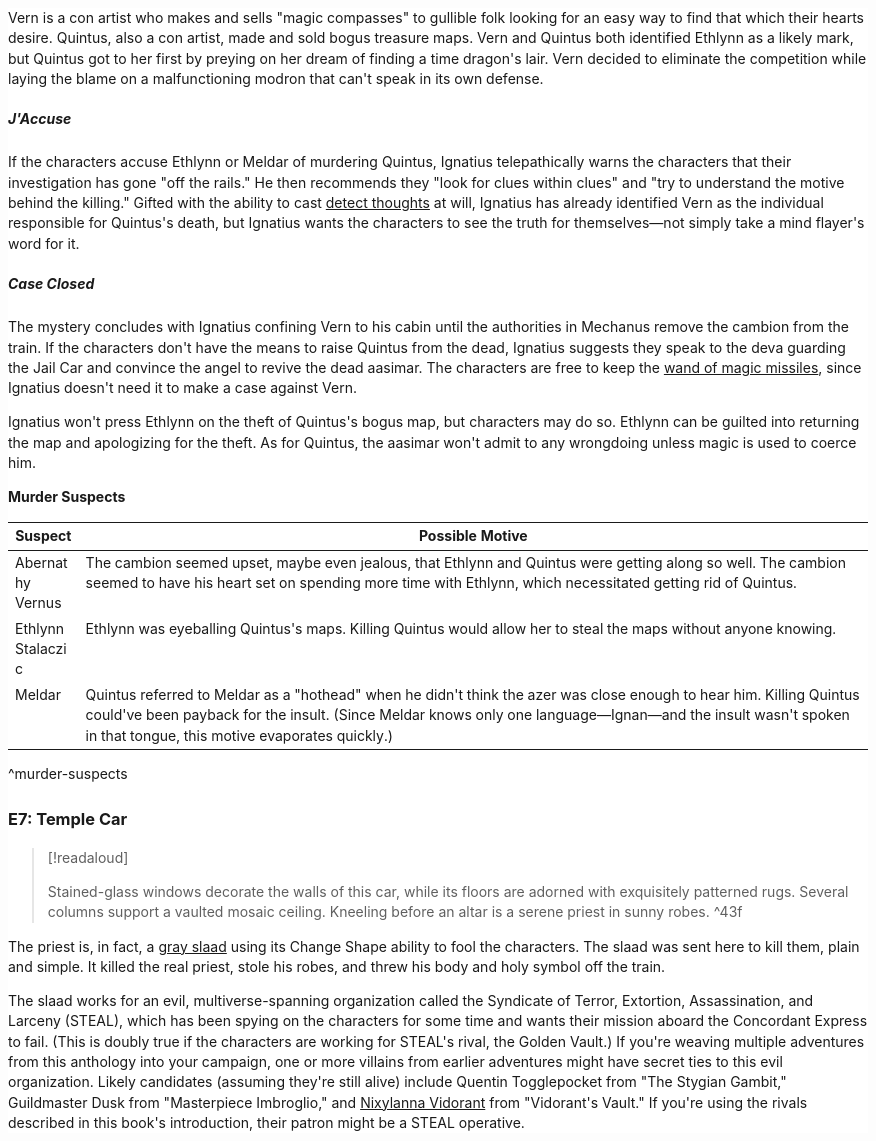 Vern is a con artist who makes and sells "magic compasses" to gullible folk looking for an easy way to find that which their hearts desire. Quintus, also a con artist, made and sold bogus treasure maps. Vern and Quintus both identified Ethlynn as a likely mark, but Quintus got to her first by preying on her dream of finding a time dragon's lair. Vern decided to eliminate the competition while laying the blame on a malfunctioning modron that can't speak in its own defense.

##### J'Accuse

If the characters accuse Ethlynn or Meldar of murdering Quintus, Ignatius telepathically warns the characters that their investigation has gone "off the rails." He then recommends they "look for clues within clues" and "try to understand the motive behind the killing." Gifted with the ability to cast [detect thoughts](/3-Mechanics/CLI/Compendium/spells/detect-thoughts.md) at will, Ignatius has already identified Vern as the individual responsible for Quintus's death, but Ignatius wants the characters to see the truth for themselves—not simply take a mind flayer's word for it.

##### Case Closed

The mystery concludes with Ignatius confining Vern to his cabin until the authorities in Mechanus remove the cambion from the train. If the characters don't have the means to raise Quintus from the dead, Ignatius suggests they speak to the deva guarding the Jail Car and convince the angel to revive the dead aasimar. The characters are free to keep the [wand of magic missiles](/3-Mechanics/CLI/Compendium/items/wand-of-magic-missiles.md), since Ignatius doesn't need it to make a case against Vern.

Ignatius won't press Ethlynn on the theft of Quintus's bogus map, but characters may do so. Ethlynn can be guilted into returning the map and apologizing for the theft. As for Quintus, the aasimar won't admit to any wrongdoing unless magic is used to coerce him.

**Murder Suspects**

| Suspect | Possible Motive |
|---------|-----------------|
| Abernathy Vernus | The cambion seemed upset, maybe even jealous, that Ethlynn and Quintus were getting along so well. The cambion seemed to have his heart set on spending more time with Ethlynn, which necessitated getting rid of Quintus. |
| Ethlynn Stalaczic | Ethlynn was eyeballing Quintus's maps. Killing Quintus would allow her to steal the maps without anyone knowing. |
| Meldar | Quintus referred to Meldar as a "hothead" when he didn't think the azer was close enough to hear him. Killing Quintus could've been payback for the insult. (Since Meldar knows only one language—Ignan—and the insult wasn't spoken in that tongue, this motive evaporates quickly.) |
^murder-suspects

### E7: Temple Car

> [!readaloud] 
> 
> Stained-glass windows decorate the walls of this car, while its floors are adorned with exquisitely patterned rugs. Several columns support a vaulted mosaic ceiling. Kneeling before an altar is a serene priest in sunny robes.
^43f

The priest is, in fact, a [gray slaad](/3-Mechanics/CLI/Compendium/bestiary/aberration/gray-slaad.md) using its Change Shape ability to fool the characters. The slaad was sent here to kill them, plain and simple. It killed the real priest, stole his robes, and threw his body and holy symbol off the train.

The slaad works for an evil, multiverse-spanning organization called the Syndicate of Terror, Extortion, Assassination, and Larceny (STEAL), which has been spying on the characters for some time and wants their mission aboard the Concordant Express to fail. (This is doubly true if the characters are working for STEAL's rival, the Golden Vault.) If you're weaving multiple adventures from this anthology into your campaign, one or more villains from earlier adventures might have secret ties to this evil organization. Likely candidates (assuming they're still alive) include Quentin Togglepocket from "The Stygian Gambit," Guildmaster Dusk from "Masterpiece Imbroglio," and [Nixylanna Vidorant](/3-Mechanics/CLI/Compendium/bestiary/npc/nixylanna-vidorant-kftgv.md) from "Vidorant's Vault." If you're using the rivals described in this book's introduction, their patron might be a STEAL operative.
